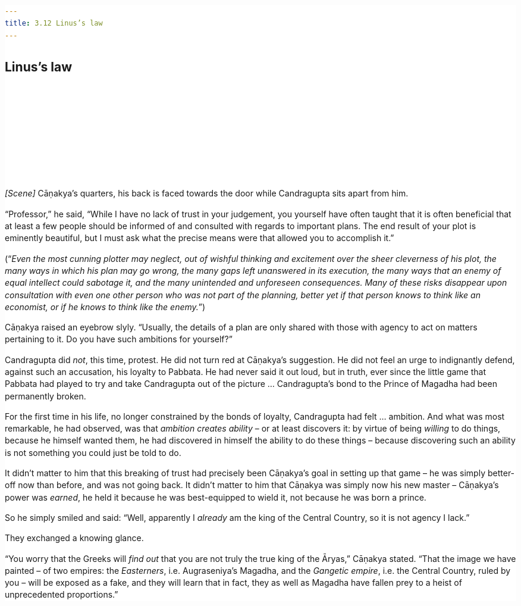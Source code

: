 ```yaml
---
title: 3.12 Linus’s law
---
```

## Linus’s law

![theory_practice](../specials/quotes/misc/theory_practice.md)

_[Scene]_ Cāṇakya’s quarters, his back is faced towards the door while Candragupta sits apart from him.

“Professor,” he said, “While I have no lack of trust in your judgement, you yourself have often taught that it is often beneficial that at least a few people should be informed of and consulted with regards to important plans. The end result of your plot is eminently beautiful, but I must ask what the precise means were that allowed you to accomplish it.”

(“_Even the most cunning plotter may neglect, out of wishful thinking and excitement over the sheer cleverness of his plot, the many ways in which his plan may go wrong, the many gaps left unanswered in its execution, the many ways that an enemy of equal intellect could sabotage it, and the many unintended and unforeseen consequences. Many of these risks disappear upon consultation with even one other person who was not part of the planning, better yet if that person knows to think like an economist, or if he knows to think like the enemy._”)

Cāṇakya raised an eyebrow slyly. “Usually, the details of a plan are only shared with those with agency to act on matters pertaining to it. Do you have such ambitions for yourself?”

Candragupta did _not_, this time, protest. He did not turn red at Cāṇakya’s suggestion. He did not feel an urge to indignantly defend, against such an accusation, his loyalty to Pabbata. He had never said it out loud, but in truth, ever since the little game that Pabbata had played to try and take Candragupta out of the picture … Candragupta’s bond to the Prince of Magadha had been permanently broken.

For the first time in his life, no longer constrained by the bonds of loyalty, Candragupta had felt … ambition. And what was most remarkable, he had observed, was that _ambition creates ability_ – or at least discovers it: by virtue of being _willing_ to do things, because he himself wanted them, he had discovered in himself the ability to do these things – because discovering such an ability is not something you could just be told to do.

It didn’t matter to him that this breaking of trust had precisely been Cāṇakya’s goal in setting up that game – he was simply better-off now than before, and was not going back. It didn’t matter to him that Cāṇakya was simply now his new master – Cāṇakya’s power was _earned_, he held it because he was best-equipped to wield it, not because he was born a prince.

So he simply smiled and said: “Well, apparently I _already_ am the king of the Central Country, so it is not agency I lack.”

They exchanged a knowing glance.

“You worry that the Greeks will _find out_ that you are not truly the true king of the Āryas,” Cāṇakya stated. “That the image we have painted – of two empires: the _Easterners_, i.e. Augraseniya’s Magadha, and the _Gangetic empire_, i.e. the Central Country, ruled by you – will be exposed as a fake, and they will learn that in fact, they as well as Magadha have fallen prey to a heist of unprecedented proportions.”
